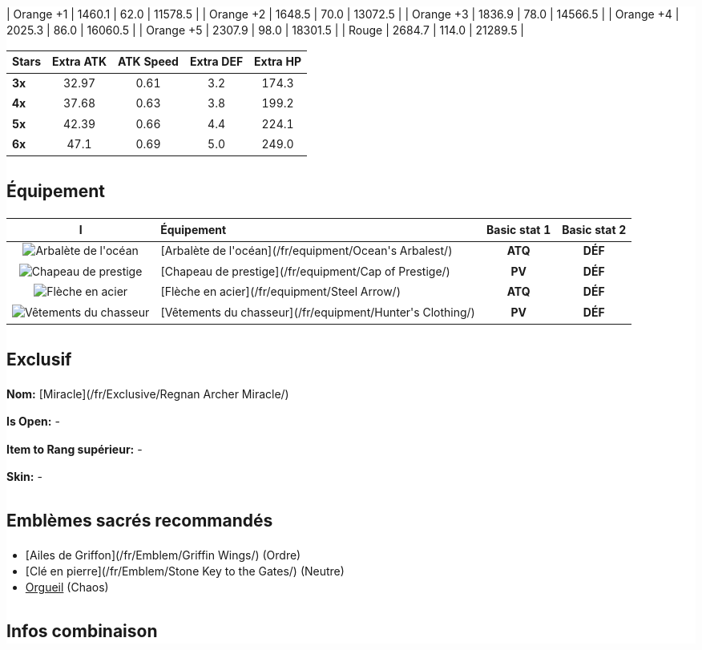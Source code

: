   | Orange +1 | 1460.1 | 62.0 | 11578.5 |
  | Orange +2 | 1648.5 | 70.0 | 13072.5 |
  | Orange +3 | 1836.9 | 78.0 | 14566.5 |
  | Orange +4 | 2025.3 | 86.0 | 16060.5 |
  | Orange +5 | 2307.9 | 98.0 | 18301.5 |
  | Rouge | 2684.7 | 114.0 | 21289.5 |

  |          Stars      |  Extra ATK |  ATK Speed | Extra DEF |    Extra HP   | 
  |:--------------------|:----------:|:----------:|:---------:|:-------------:|
  | **3x** <i class="fas fa-star"/> | 32.97 | 0.61 | 3.2 | 174.3 |
  | **4x** <i class="fas fa-star"/> | 37.68 | 0.63 | 3.8 | 199.2 |
  | **5x** <i class="fas fa-star"/> | 42.39 | 0.66 | 4.4 | 224.1 |
  | **6x** <i class="fas fa-star"/> | 47.1 | 0.69 | 5.0 | 249.0 |

## Équipement

  | I | Équipement  |  Basic stat 1 | Basic stat 2 | 
  |:-:|:-------------|:-------------:|:------------:|
  | ![Arbalète de l'océan](/images/e/e_99021.png) | [Arbalète de l'océan](/fr/equipment/Ocean's Arbalest/) | **ATQ** | **DÉF** | 
  | ![Chapeau de prestige](/images/e/e_99022.png) | [Chapeau de prestige](/fr/equipment/Cap of Prestige/) | **PV** | **DÉF** | 
  | ![Flèche en acier](/images/e/e_99023.png) | [Flèche en acier](/fr/equipment/Steel Arrow/) | **ATQ** | **DÉF** | 
  | ![Vêtements du chasseur](/images/e/e_99024.png) | [Vêtements du chasseur](/fr/equipment/Hunter's Clothing/) | **PV** | **DÉF** | 

## Exclusif

 **Nom:** [Miracle](/fr/Exclusive/Regnan Archer Miracle/) 

 **Is Open:** - 

 **Item to Rang supérieur:** -

 **Skin:** -


## Emblèmes sacrés recommandés

* [Ailes de Griffon](/fr/Emblem/Griffin Wings/) (Ordre)
* [Clé en pierre](/fr/Emblem/Stone Key to the Gates/) (Neutre)
* [Orgueil](/fr/Emblem/Arrogance/) (Chaos)

## Infos combinaison
